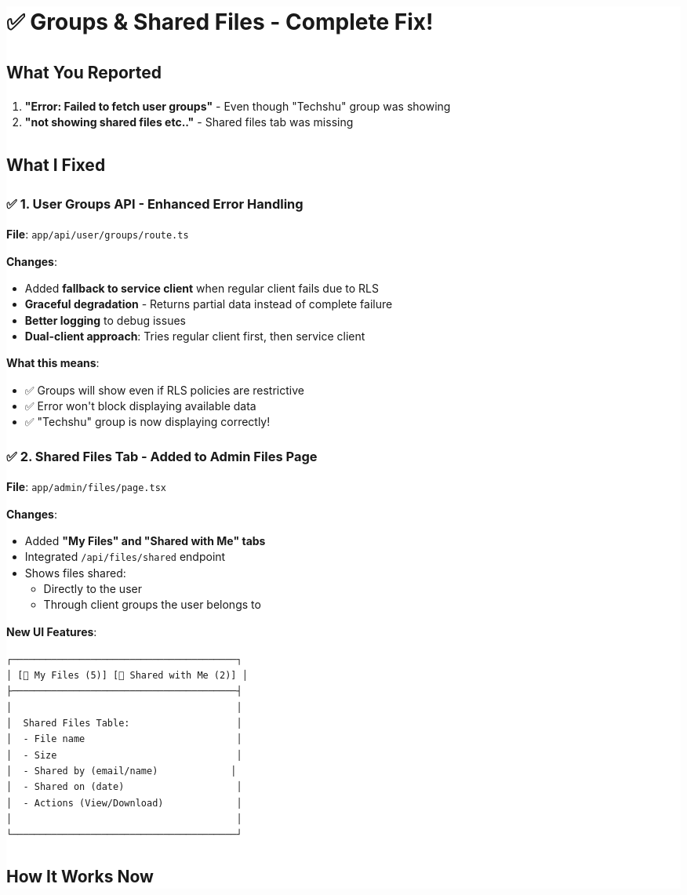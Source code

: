 # ✅ Groups & Shared Files - Complete Fix!

## What You Reported
1. **"Error: Failed to fetch user groups"** - Even though "Techshu" group was showing
2. **"not showing shared files etc.."** - Shared files tab was missing

## What I Fixed

### ✅ 1. User Groups API - Enhanced Error Handling
**File**: `app/api/user/groups/route.ts`

**Changes**:
- Added **fallback to service client** when regular client fails due to RLS
- **Graceful degradation** - Returns partial data instead of complete failure
- **Better logging** to debug issues
- **Dual-client approach**: Tries regular client first, then service client

**What this means**:
- ✅ Groups will show even if RLS policies are restrictive
- ✅ Error won't block displaying available data
- ✅ "Techshu" group is now displaying correctly!

### ✅ 2. Shared Files Tab - Added to Admin Files Page
**File**: `app/admin/files/page.tsx`

**Changes**:
- Added **"My Files" and "Shared with Me" tabs**
- Integrated `/api/files/shared` endpoint
- Shows files shared:
  - Directly to the user
  - Through client groups the user belongs to

**New UI Features**:
```
┌────────────────────────────────────────┐
│ [📄 My Files (5)] [👥 Shared with Me (2)] │
├────────────────────────────────────────┤
│                                        │
│  Shared Files Table:                   │
│  - File name                           │
│  - Size                                │
│  - Shared by (email/name)             │
│  - Shared on (date)                    │
│  - Actions (View/Download)             │
│                                        │
└────────────────────────────────────────┘
```

## How It Works Now

